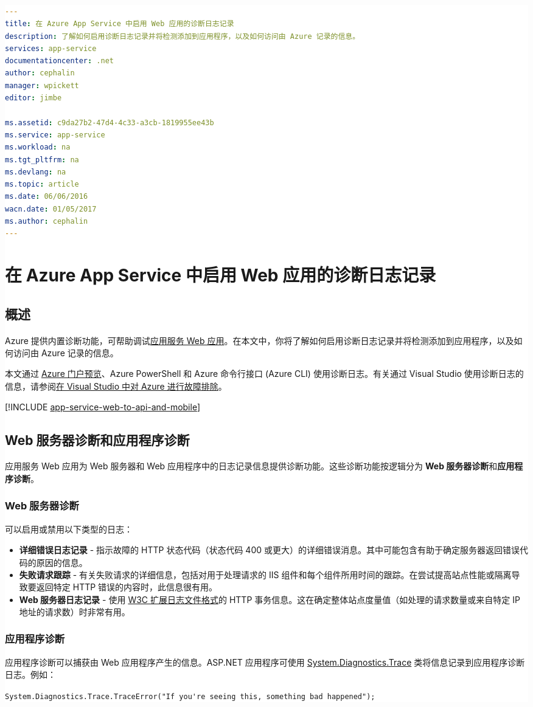 ```yaml
---
title: 在 Azure App Service 中启用 Web 应用的诊断日志记录
description: 了解如何启用诊断日志记录并将检测添加到应用程序，以及如何访问由 Azure 记录的信息。
services: app-service
documentationcenter: .net
author: cephalin
manager: wpickett
editor: jimbe

ms.assetid: c9da27b2-47d4-4c33-a3cb-1819955ee43b
ms.service: app-service
ms.workload: na
ms.tgt_pltfrm: na
ms.devlang: na
ms.topic: article
ms.date: 06/06/2016
wacn.date: 01/05/2017
ms.author: cephalin
---
```


# 在 Azure App Service 中启用 Web 应用的诊断日志记录
## 概述
Azure 提供内置诊断功能，可帮助调试[应用服务 Web 应用](./app-service-changes-existing-services.md)。在本文中，你将了解如何启用诊断日志记录并将检测添加到应用程序，以及如何访问由 Azure 记录的信息。

本文通过 [Azure 门户预览](https://portal.azure.cn)、Azure PowerShell 和 Azure 命令行接口 (Azure CLI) 使用诊断日志。有关通过 Visual Studio 使用诊断日志的信息，请参阅[在 Visual Studio 中对 Azure 进行故障排除](./web-sites-dotnet-troubleshoot-visual-studio.md)。

[!INCLUDE [app-service-web-to-api-and-mobile](../../includes/app-service-web-to-api-and-mobile.md)]

## <a name="whatisdiag"></a>Web 服务器诊断和应用程序诊断
应用服务 Web 应用为 Web 服务器和 Web 应用程序中的日志记录信息提供诊断功能。这些诊断功能按逻辑分为 **Web 服务器诊断**和**应用程序诊断**。

### Web 服务器诊断
可以启用或禁用以下类型的日志：

* **详细错误日志记录** - 指示故障的 HTTP 状态代码（状态代码 400 或更大）的详细错误消息。其中可能包含有助于确定服务器返回错误代码的原因的信息。
* **失败请求跟踪** - 有关失败请求的详细信息，包括对用于处理请求的 IIS 组件和每个组件所用时间的跟踪。在尝试提高站点性能或隔离导致要返回特定 HTTP 错误的内容时，此信息很有用。
* **Web 服务器日志记录** - 使用 [W3C 扩展日志文件格式](http://msdn.microsoft.com/zh-cn/library/windows/desktop/aa814385.aspx)的 HTTP 事务信息。这在确定整体站点度量值（如处理的请求数量或来自特定 IP 地址的请求数）时非常有用。

### 应用程序诊断
应用程序诊断可以捕获由 Web 应用程序产生的信息。ASP.NET 应用程序可使用 [System.Diagnostics.Trace](http://msdn.microsoft.com/zh-cn/library/36hhw2t6.aspx) 类将信息记录到应用程序诊断日志。例如：

```
System.Diagnostics.Trace.TraceError("If you're seeing this, something bad happened");
```
